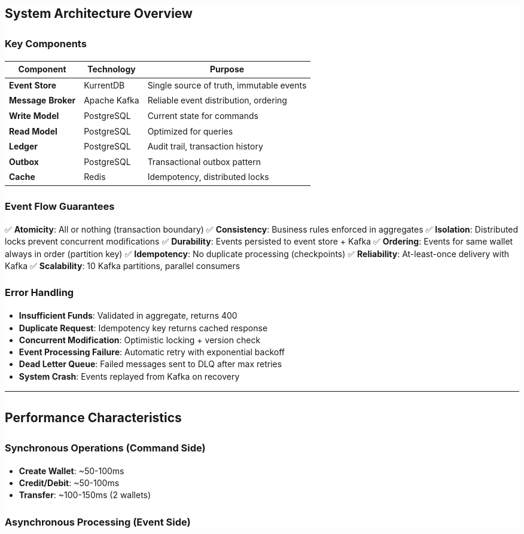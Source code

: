 ## System Architecture Overview

### Key Components

| Component          | Technology   | Purpose                                  |
| ------------------ | ------------ | ---------------------------------------- |
| **Event Store**    | KurrentDB    | Single source of truth, immutable events |
| **Message Broker** | Apache Kafka | Reliable event distribution, ordering    |
| **Write Model**    | PostgreSQL   | Current state for commands               |
| **Read Model**     | PostgreSQL   | Optimized for queries                    |
| **Ledger**         | PostgreSQL   | Audit trail, transaction history         |
| **Outbox**         | PostgreSQL   | Transactional outbox pattern             |
| **Cache**          | Redis        | Idempotency, distributed locks           |

### Event Flow Guarantees

✅ **Atomicity**: All or nothing (transaction boundary)
✅ **Consistency**: Business rules enforced in aggregates
✅ **Isolation**: Distributed locks prevent concurrent modifications
✅ **Durability**: Events persisted to event store + Kafka
✅ **Ordering**: Events for same wallet always in order (partition key)
✅ **Idempotency**: No duplicate processing (checkpoints)
✅ **Reliability**: At-least-once delivery with Kafka
✅ **Scalability**: 10 Kafka partitions, parallel consumers

### Error Handling

- **Insufficient Funds**: Validated in aggregate, returns 400
- **Duplicate Request**: Idempotency key returns cached response
- **Concurrent Modification**: Optimistic locking + version check
- **Event Processing Failure**: Automatic retry with exponential backoff
- **Dead Letter Queue**: Failed messages sent to DLQ after max retries
- **System Crash**: Events replayed from Kafka on recovery

---

## Performance Characteristics

### Synchronous Operations (Command Side)

- **Create Wallet**: ~50-100ms
- **Credit/Debit**: ~50-100ms
- **Transfer**: ~100-150ms (2 wallets)

### Asynchronous Processing (Event Side)
